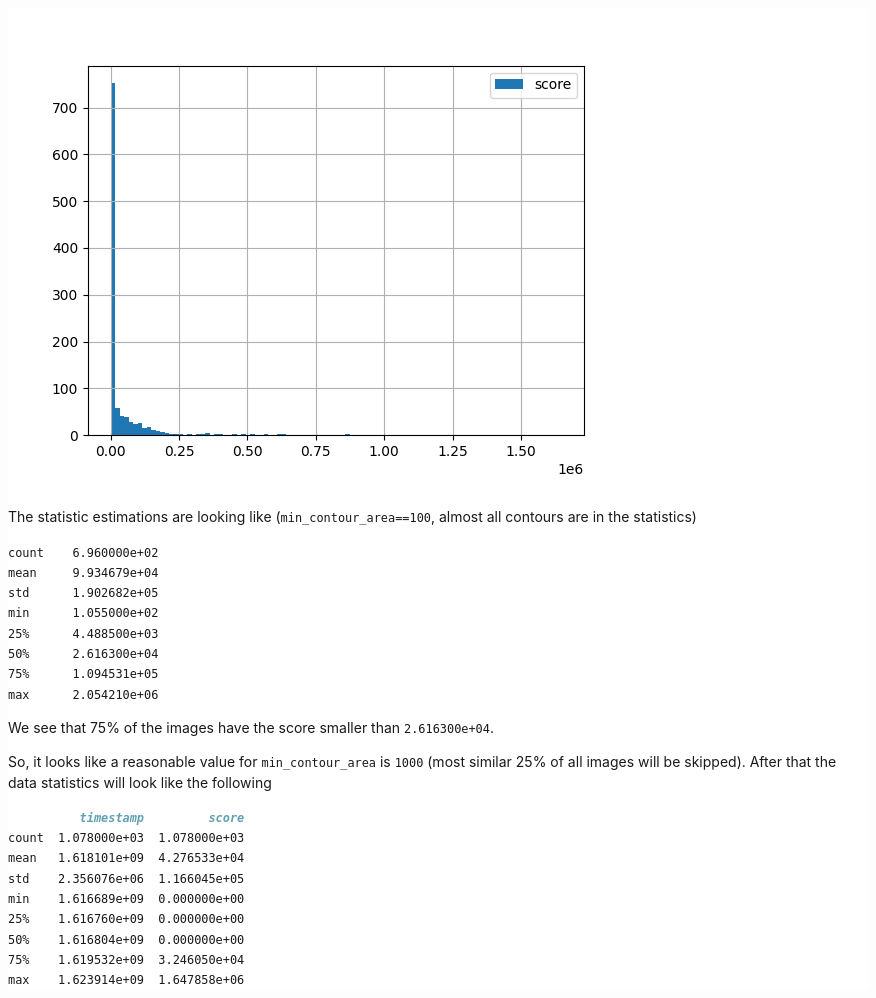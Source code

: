 ![score-hist](report/score-hist.png)

The statistic estimations are looking like (`min_contour_area==100`, almost
all contours are in the statistics)
```markdown
count    6.960000e+02
mean     9.934679e+04
std      1.902682e+05
min      1.055000e+02
25%      4.488500e+03
50%      2.616300e+04
75%      1.094531e+05
max      2.054210e+06
```
We see that 75% of the images have the score smaller than `2.616300e+04`.

So, it looks like a reasonable value for `min_contour_area` is `1000` 
(most similar 25% of all images will be skipped). After that the data statistics
will look like the following
```markdown
          timestamp         score
count  1.078000e+03  1.078000e+03
mean   1.618101e+09  4.276533e+04
std    2.356076e+06  1.166045e+05
min    1.616689e+09  0.000000e+00
25%    1.616760e+09  0.000000e+00
50%    1.616804e+09  0.000000e+00
75%    1.619532e+09  3.246050e+04
max    1.623914e+09  1.647858e+06
```
